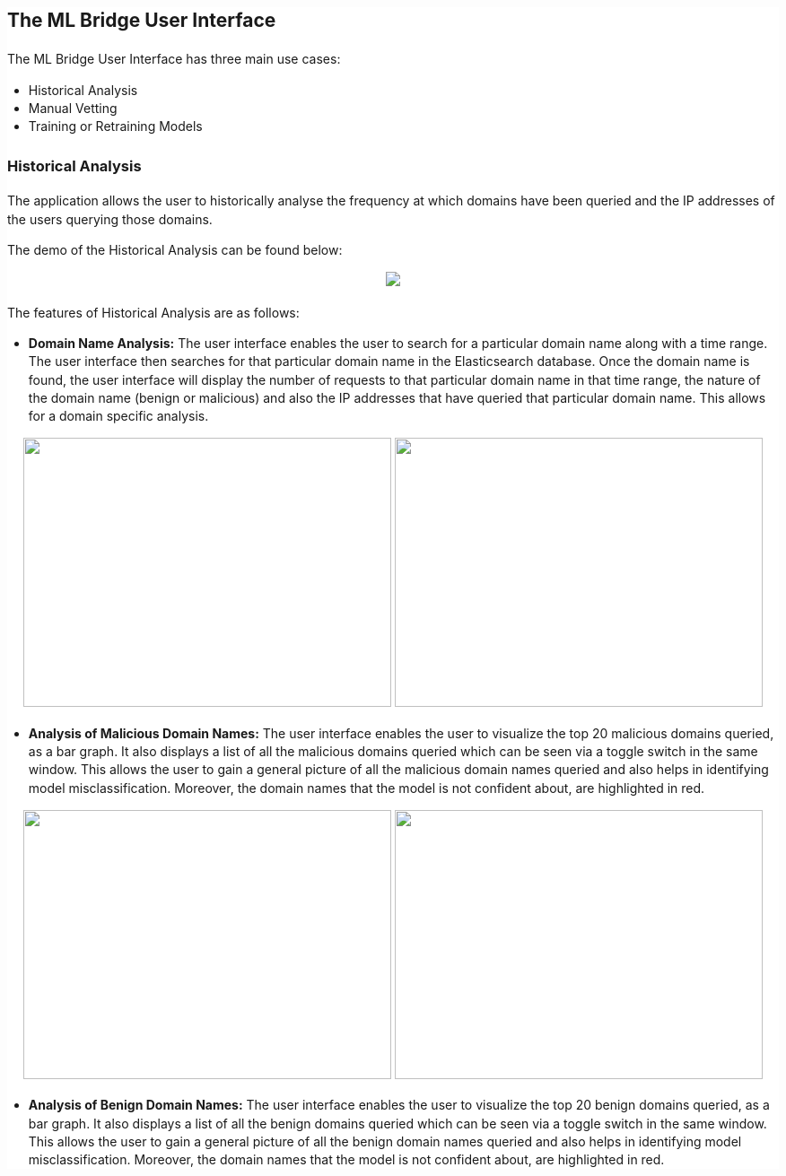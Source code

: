 
## The ML Bridge User Interface

The ML Bridge User Interface has three main use cases:

- Historical Analysis
- Manual Vetting
- Training or Retraining Models

### Historical Analysis

The application allows the user to historically analyse the frequency at which 
domains have been queried and the IP addresses of the users querying those 
domains. 

The demo of the Historical Analysis can be found below:

<p float="left" align = "center">
  <img src="readme-assets/historical-analysis.gif"/>
</p>

The features of Historical Analysis are as follows:

- **Domain Name Analysis:** The user interface enables the user to search for a 
particular domain name along with a time range. The user interface then searches 
for that particular domain name in the Elasticsearch database. Once the domain 
name is found, the user interface will display the number of requests to that 
particular domain name in that time range, the nature of the domain name (benign 
or malicious) and also the IP addresses that have queried that particular domain 
name. This allows for a domain specific analysis.

<p float="left" align = "center">
  <img src="readme-assets/historical_analysis_1.png" width="410" height="300"/>
  <img src="readme-assets/historical_analysis_2.png" width="410" height="300"/>
</p>

- **Analysis of Malicious Domain Names:** The user interface enables the user to
visualize the top 20 malicious domains queried, as a bar graph. It also displays 
a list of all the malicious domains queried which can be seen via a toggle
switch in the same window. This allows the user to gain a general picture of all
the malicious domain names queried and also helps in identifying model 
misclassification. Moreover, the domain names that the model is not confident 
about, are highlighted in red.

<p float="left" align = "center">
  <img src="readme-assets/malicious_domains_1.png" width="410" height="300"/>
  <img src="readme-assets/malicious_domain_2.png" width="410" height="300"/>
</p>

- **Analysis of Benign Domain Names:** The user interface enables the user to
visualize the top 20 benign domains queried, as a bar graph. It also displays 
a list of all the benign domains queried which can be seen via a toggle
switch in the same window. This allows the user to gain a general picture of all
the benign domain names queried and also helps in identifying model 
misclassification. Moreover, the domain names that the model is not confident 
about, are highlighted in red.
